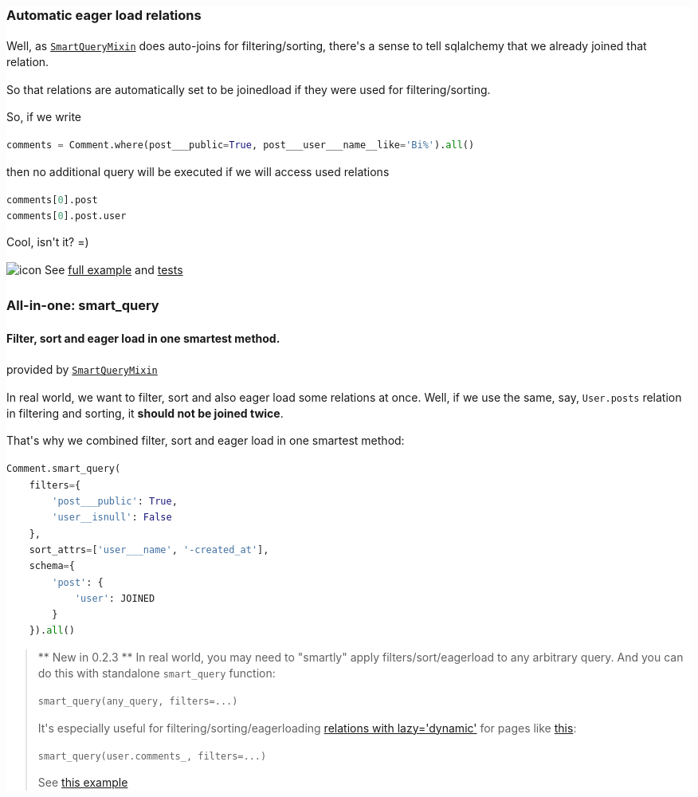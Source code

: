 ### Automatic eager load relations
Well, as [`SmartQueryMixin`](sqlalchemy_mixins/smartquery.py) does auto-joins for filtering/sorting,
there's a sense to tell sqlalchemy that we already joined that relation.

So that relations are automatically set to be joinedload if they were used for filtering/sorting.


So, if we write
```python
comments = Comment.where(post___public=True, post___user___name__like='Bi%').all()
```
then no additional query will be executed if we will access used relations
```python
comments[0].post
comments[0].post.user
```

Cool, isn't it? =)

![icon](http://i.piccy.info/i9/c7168c8821f9e7023e32fd784d0e2f54/1489489664/1113/1127895/rsz_18_256.png)
See [full example](examples/smartquery.py) and [tests](sqlalchemy_mixins/tests/test_smartquery.py)

### All-in-one: smart_query
#### Filter, sort and eager load in one smartest method.
provided by [`SmartQueryMixin`](sqlalchemy_mixins/smartquery.py)

In real world, we want to filter, sort and also eager load some relations at once.
Well, if we use the same, say, `User.posts` relation in filtering and sorting,
it **should not be joined twice**.

That's why we combined filter, sort and eager load in one smartest method:
```python
Comment.smart_query(
    filters={
        'post___public': True,
        'user__isnull': False
    },
    sort_attrs=['user___name', '-created_at'],
    schema={
        'post': {
            'user': JOINED
        }
    }).all()
```

> ** New in 0.2.3 **
> In real world, you may need to "smartly" apply filters/sort/eagerload to any arbitrary query.
> And you can do this with standalone `smart_query` function:
> ```python
> smart_query(any_query, filters=...)
> ```
> It's especially useful for filtering/sorting/eagerloading [relations with lazy='dynamic'](http://docs.sqlalchemy.org/en/latest/orm/collections.html#dynamic-relationship)
>  for pages like [this](http://www.qopy.me/LwfSCu_ETM6At6el8wlbYA):
> ```python
> smart_query(user.comments_, filters=...)
> ```
> See [this example](examples/smartquery.py#L386)
